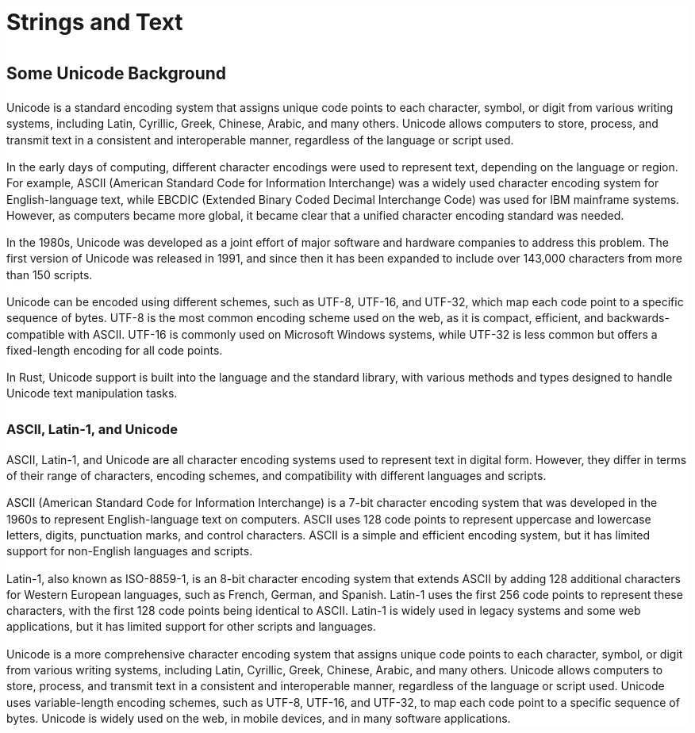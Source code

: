 # Strings and Text

## Some Unicode Background

Unicode is a standard encoding system that assigns unique code points to each character, symbol, or digit from various writing systems, including Latin, Cyrillic, Greek, Chinese, Arabic, and many others. Unicode allows computers to store, process, and transmit text in a consistent and interoperable manner, regardless of the language or script used.

In the early days of computing, different character encodings were used to represent text, depending on the language or region. For example, ASCII (American Standard Code for Information Interchange) was a widely used character encoding system for English-language text, while EBCDIC (Extended Binary Coded Decimal Interchange Code) was used for IBM mainframe systems. However, as computers became more global, it became clear that a unified character encoding standard was needed.

In the 1980s, Unicode was developed as a joint effort of major software and hardware companies to address this problem. The first version of Unicode was released in 1991, and since then it has been expanded to include over 143,000 characters from more than 150 scripts.

Unicode can be encoded using different schemes, such as UTF-8, UTF-16, and UTF-32, which map each code point to a specific sequence of bytes. UTF-8 is the most common encoding scheme used on the web, as it is compact, efficient, and backwards-compatible with ASCII. UTF-16 is commonly used on Microsoft Windows systems, while UTF-32 is less common but offers a fixed-length encoding for all code points.

In Rust, Unicode support is built into the language and the standard library, with various methods and types designed to handle Unicode text manipulation tasks.

### ASCII, Latin-1, and Unicode

ASCII, Latin-1, and Unicode are all character encoding systems used to represent text in digital form. However, they differ in terms of their range of characters, encoding schemes, and compatibility with different languages and scripts.

ASCII (American Standard Code for Information Interchange) is a 7-bit character encoding system that was developed in the 1960s to represent English-language text on computers. ASCII uses 128 code points to represent uppercase and lowercase letters, digits, punctuation marks, and control characters. ASCII is a simple and efficient encoding system, but it has limited support for non-English languages and scripts.

Latin-1, also known as ISO-8859-1, is an 8-bit character encoding system that extends ASCII by adding 128 additional characters for Western European languages, such as French, German, and Spanish. Latin-1 uses the first 256 code points to represent these characters, with the first 128 code points being identical to ASCII. Latin-1 is widely used in legacy systems and some web applications, but it has limited support for other scripts and languages.

Unicode is a more comprehensive character encoding system that assigns unique code points to each character, symbol, or digit from various writing systems, including Latin, Cyrillic, Greek, Chinese, Arabic, and many others. Unicode allows computers to store, process, and transmit text in a consistent and interoperable manner, regardless of the language or script used. Unicode uses variable-length encoding schemes, such as UTF-8, UTF-16, and UTF-32, to map each code point to a specific sequence of bytes. Unicode is widely used on the web, in mobile devices, and in many software applications.
